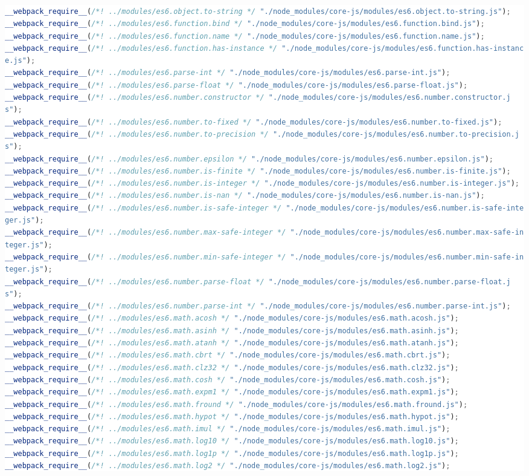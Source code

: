    ```javascript
   __webpack_require__(/*! ../modules/es6.object.to-string */ "./node_modules/core-js/modules/es6.object.to-string.js");
   __webpack_require__(/*! ../modules/es6.function.bind */ "./node_modules/core-js/modules/es6.function.bind.js");
   __webpack_require__(/*! ../modules/es6.function.name */ "./node_modules/core-js/modules/es6.function.name.js");
   __webpack_require__(/*! ../modules/es6.function.has-instance */ "./node_modules/core-js/modules/es6.function.has-instance.js");
   __webpack_require__(/*! ../modules/es6.parse-int */ "./node_modules/core-js/modules/es6.parse-int.js");
   __webpack_require__(/*! ../modules/es6.parse-float */ "./node_modules/core-js/modules/es6.parse-float.js");
   __webpack_require__(/*! ../modules/es6.number.constructor */ "./node_modules/core-js/modules/es6.number.constructor.js");
   __webpack_require__(/*! ../modules/es6.number.to-fixed */ "./node_modules/core-js/modules/es6.number.to-fixed.js");
   __webpack_require__(/*! ../modules/es6.number.to-precision */ "./node_modules/core-js/modules/es6.number.to-precision.js");
   __webpack_require__(/*! ../modules/es6.number.epsilon */ "./node_modules/core-js/modules/es6.number.epsilon.js");
   __webpack_require__(/*! ../modules/es6.number.is-finite */ "./node_modules/core-js/modules/es6.number.is-finite.js");
   __webpack_require__(/*! ../modules/es6.number.is-integer */ "./node_modules/core-js/modules/es6.number.is-integer.js");
   __webpack_require__(/*! ../modules/es6.number.is-nan */ "./node_modules/core-js/modules/es6.number.is-nan.js");
   __webpack_require__(/*! ../modules/es6.number.is-safe-integer */ "./node_modules/core-js/modules/es6.number.is-safe-integer.js");
   __webpack_require__(/*! ../modules/es6.number.max-safe-integer */ "./node_modules/core-js/modules/es6.number.max-safe-integer.js");
   __webpack_require__(/*! ../modules/es6.number.min-safe-integer */ "./node_modules/core-js/modules/es6.number.min-safe-integer.js");
   __webpack_require__(/*! ../modules/es6.number.parse-float */ "./node_modules/core-js/modules/es6.number.parse-float.js");
   __webpack_require__(/*! ../modules/es6.number.parse-int */ "./node_modules/core-js/modules/es6.number.parse-int.js");
   __webpack_require__(/*! ../modules/es6.math.acosh */ "./node_modules/core-js/modules/es6.math.acosh.js");
   __webpack_require__(/*! ../modules/es6.math.asinh */ "./node_modules/core-js/modules/es6.math.asinh.js");
   __webpack_require__(/*! ../modules/es6.math.atanh */ "./node_modules/core-js/modules/es6.math.atanh.js");
   __webpack_require__(/*! ../modules/es6.math.cbrt */ "./node_modules/core-js/modules/es6.math.cbrt.js");
   __webpack_require__(/*! ../modules/es6.math.clz32 */ "./node_modules/core-js/modules/es6.math.clz32.js");
   __webpack_require__(/*! ../modules/es6.math.cosh */ "./node_modules/core-js/modules/es6.math.cosh.js");
   __webpack_require__(/*! ../modules/es6.math.expm1 */ "./node_modules/core-js/modules/es6.math.expm1.js");
   __webpack_require__(/*! ../modules/es6.math.fround */ "./node_modules/core-js/modules/es6.math.fround.js");
   __webpack_require__(/*! ../modules/es6.math.hypot */ "./node_modules/core-js/modules/es6.math.hypot.js");
   __webpack_require__(/*! ../modules/es6.math.imul */ "./node_modules/core-js/modules/es6.math.imul.js");
   __webpack_require__(/*! ../modules/es6.math.log10 */ "./node_modules/core-js/modules/es6.math.log10.js");
   __webpack_require__(/*! ../modules/es6.math.log1p */ "./node_modules/core-js/modules/es6.math.log1p.js");
   __webpack_require__(/*! ../modules/es6.math.log2 */ "./node_modules/core-js/modules/es6.math.log2.js");
   ```